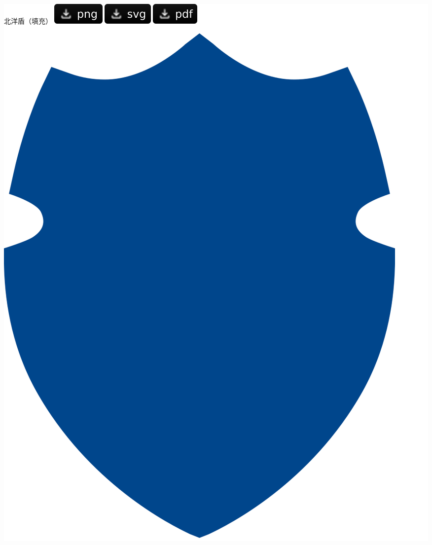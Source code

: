 北洋盾（填充） [![png download](assets/png.svg)](https://raw.githubusercontent.com/tjuse/tju-vis/main/images/fill/png/tju_shield_fill.png) [![svg download](assets/svg.svg)](https://raw.githubusercontent.com/tjuse/tju-vis/main/images/fill/svg/tju_shield_fill.svg) [![pdf download](assets/pdf.svg)](https://raw.githubusercontent.com/tjuse/tju-vis/main/images/fill/pdf/tju_shield_fill.pdf)

![北洋盾（填充）](images/fill/svg/tju_shield_fill.svg)
